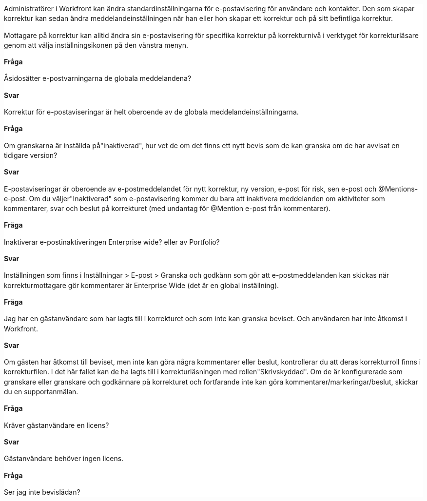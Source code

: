 Administratörer i Workfront kan ändra standardinställningarna för e-postavisering för användare och kontakter. Den som skapar korrektur kan sedan ändra meddelandeinställningen när han eller hon skapar ett korrektur och på sitt befintliga korrektur.

Mottagare på korrektur kan alltid ändra sin e-postavisering för specifika korrektur på korrekturnivå i verktyget för korrekturläsare genom att välja inställningsikonen på den vänstra menyn.

**Fråga**

Åsidosätter e-postvarningarna de globala meddelandena?

**Svar**

Korrektur för e-postaviseringar är helt oberoende av de globala meddelandeinställningarna.

**Fråga**

Om granskarna är inställda på&quot;inaktiverad&quot;, hur vet de om det finns ett nytt bevis som de kan granska om de har avvisat en tidigare version?

**Svar**

E-postaviseringar är oberoende av e-postmeddelandet för nytt korrektur, ny version, e-post för risk, sen e-post och @Mentions-e-post. Om du väljer&quot;Inaktiverad&quot; som e-postavisering kommer du bara att inaktivera meddelanden om aktiviteter som kommentarer, svar och beslut på korrekturet (med undantag för @Mention e-post från kommentarer).

**Fråga**

Inaktiverar e-postinaktiveringen Enterprise wide? eller av Portfolio?

**Svar**

Inställningen som finns i Inställningar > E-post > Granska och godkänn som gör att e-postmeddelanden kan skickas när korrekturmottagare gör kommentarer är Enterprise Wide (det är en global inställning).

**Fråga**

Jag har en gästanvändare som har lagts till i korrekturet och som inte kan granska beviset. Och användaren har inte åtkomst i Workfront.

**Svar**

Om gästen har åtkomst till beviset, men inte kan göra några kommentarer eller beslut, kontrollerar du att deras korrekturroll finns i korrekturfilen. I det här fallet kan de ha lagts till i korrekturläsningen med rollen&quot;Skrivskyddad&quot;. Om de är konfigurerade som granskare eller granskare och godkännare på korrekturet och fortfarande inte kan göra kommentarer/markeringar/beslut, skickar du en supportanmälan.

**Fråga**

Kräver gästanvändare en licens?

**Svar**

Gästanvändare behöver ingen licens.

**Fråga**

Ser jag inte bevislådan?
